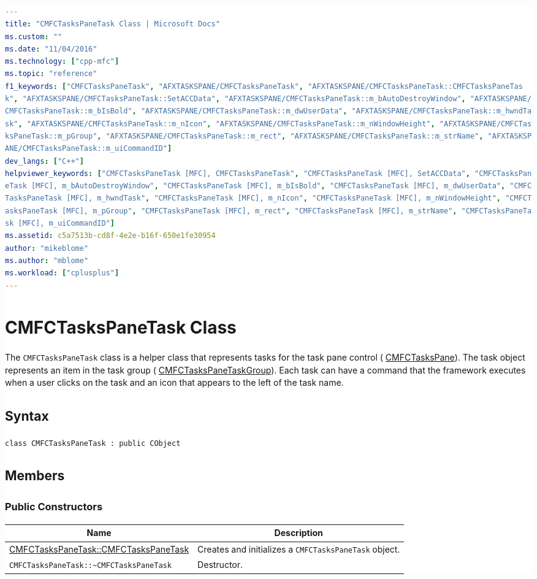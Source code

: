 ```yaml
---
title: "CMFCTasksPaneTask Class | Microsoft Docs"
ms.custom: ""
ms.date: "11/04/2016"
ms.technology: ["cpp-mfc"]
ms.topic: "reference"
f1_keywords: ["CMFCTasksPaneTask", "AFXTASKSPANE/CMFCTasksPaneTask", "AFXTASKSPANE/CMFCTasksPaneTask::CMFCTasksPaneTask", "AFXTASKSPANE/CMFCTasksPaneTask::SetACCData", "AFXTASKSPANE/CMFCTasksPaneTask::m_bAutoDestroyWindow", "AFXTASKSPANE/CMFCTasksPaneTask::m_bIsBold", "AFXTASKSPANE/CMFCTasksPaneTask::m_dwUserData", "AFXTASKSPANE/CMFCTasksPaneTask::m_hwndTask", "AFXTASKSPANE/CMFCTasksPaneTask::m_nIcon", "AFXTASKSPANE/CMFCTasksPaneTask::m_nWindowHeight", "AFXTASKSPANE/CMFCTasksPaneTask::m_pGroup", "AFXTASKSPANE/CMFCTasksPaneTask::m_rect", "AFXTASKSPANE/CMFCTasksPaneTask::m_strName", "AFXTASKSPANE/CMFCTasksPaneTask::m_uiCommandID"]
dev_langs: ["C++"]
helpviewer_keywords: ["CMFCTasksPaneTask [MFC], CMFCTasksPaneTask", "CMFCTasksPaneTask [MFC], SetACCData", "CMFCTasksPaneTask [MFC], m_bAutoDestroyWindow", "CMFCTasksPaneTask [MFC], m_bIsBold", "CMFCTasksPaneTask [MFC], m_dwUserData", "CMFCTasksPaneTask [MFC], m_hwndTask", "CMFCTasksPaneTask [MFC], m_nIcon", "CMFCTasksPaneTask [MFC], m_nWindowHeight", "CMFCTasksPaneTask [MFC], m_pGroup", "CMFCTasksPaneTask [MFC], m_rect", "CMFCTasksPaneTask [MFC], m_strName", "CMFCTasksPaneTask [MFC], m_uiCommandID"]
ms.assetid: c5a7513b-cd8f-4e2e-b16f-650e1fe30954
author: "mikeblome"
ms.author: "mblome"
ms.workload: ["cplusplus"]
---
```

# CMFCTasksPaneTask Class
The `CMFCTasksPaneTask` class is a helper class that represents tasks for the task pane control ( [CMFCTasksPane](../../mfc/reference/cmfctaskspane-class.md)). The task object represents an item in the task group ( [CMFCTasksPaneTaskGroup](../../mfc/reference/cmfctaskspanetaskgroup-class.md)). Each task can have a command that the framework executes when a user clicks on the task and an icon that appears to the left of the task name.  
  
## Syntax  
  
```  
class CMFCTasksPaneTask : public CObject  
```  
  
## Members  
  
### Public Constructors  
  
|Name|Description|  
|----------|-----------------|  
|[CMFCTasksPaneTask::CMFCTasksPaneTask](#cmfctaskspanetask)|Creates and initializes a `CMFCTasksPaneTask` object.|  
|`CMFCTasksPaneTask::~CMFCTasksPaneTask`|Destructor.|  
  
